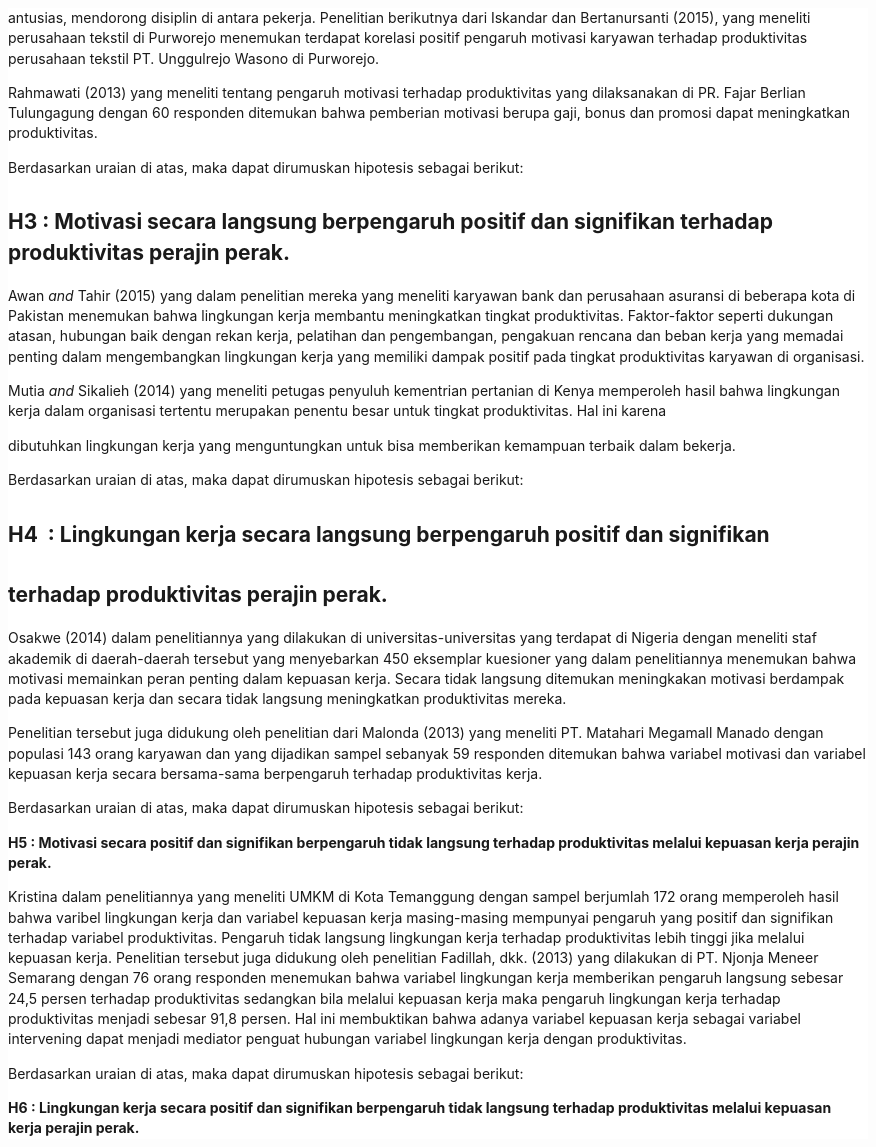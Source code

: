 <p><span class="font6">antusias, mendorong disiplin di antara pekerja. Penelitian berikutnya dari Iskandar dan Bertanursanti (2015), yang meneliti perusahaan tekstil di Purworejo menemukan terdapat korelasi positif pengaruh motivasi karyawan terhadap produktivitas perusahaan tekstil PT. Unggulrejo Wasono di Purworejo.</span></p>
<p><span class="font6">Rahmawati (2013) yang meneliti tentang pengaruh motivasi terhadap produktivitas yang dilaksanakan di PR. Fajar Berlian Tulungagung dengan 60 responden ditemukan bahwa pemberian motivasi berupa gaji, bonus dan promosi dapat meningkatkan produktivitas.</span></p>
<p><span class="font6">Berdasarkan uraian di atas, maka dapat dirumuskan hipotesis sebagai berikut:</span></p>
<h2><a name="bookmark10"></a><span class="font6" style="font-weight:bold;"><a name="bookmark11"></a>H</span><span class="font1" style="font-weight:bold;">3 </span><span class="font6" style="font-weight:bold;">: Motivasi secara langsung berpengaruh positif dan signifikan terhadap produktivitas perajin perak.</span></h2>
<p><span class="font6">Awan </span><span class="font6" style="font-style:italic;">and</span><span class="font6"> Tahir (2015) yang dalam penelitian mereka yang meneliti karyawan bank dan perusahaan asuransi di beberapa kota di Pakistan menemukan bahwa lingkungan kerja membantu meningkatkan tingkat produktivitas. Faktor-faktor seperti dukungan atasan, hubungan baik dengan rekan kerja, pelatihan dan pengembangan, pengakuan rencana dan beban kerja yang memadai penting dalam mengembangkan lingkungan kerja yang memiliki dampak positif pada tingkat produktivitas karyawan di organisasi.</span></p>
<p><span class="font6">Mutia </span><span class="font6" style="font-style:italic;">and</span><span class="font6"> Sikalieh (2014) yang meneliti petugas penyuluh kementrian pertanian di Kenya memperoleh hasil bahwa lingkungan kerja dalam organisasi tertentu merupakan penentu besar untuk tingkat produktivitas. Hal ini karena</span></p>
<p><span class="font6">dibutuhkan lingkungan kerja yang menguntungkan untuk bisa memberikan kemampuan terbaik dalam bekerja.</span></p>
<p><span class="font6">Berdasarkan uraian di atas, maka dapat dirumuskan hipotesis sebagai berikut:</span></p>
<h2><a name="bookmark12"></a><span class="font6" style="font-weight:bold;"><a name="bookmark13"></a>H</span><span class="font2" style="font-weight:bold;">4 &nbsp;</span><span class="font6" style="font-weight:bold;">: Lingkungan kerja secara langsung berpengaruh positif dan signifikan</span><br><br><span class="font6" style="font-weight:bold;"><a name="bookmark14"></a>terhadap produktivitas perajin perak.</span></h2>
<p><span class="font6">Osakwe (2014) dalam penelitiannya yang dilakukan di universitas-universitas yang terdapat di Nigeria dengan meneliti staf akademik di daerah-daerah tersebut yang menyebarkan 450 eksemplar kuesioner yang dalam penelitiannya menemukan bahwa motivasi memainkan peran penting dalam kepuasan kerja. Secara tidak langsung ditemukan meningkakan motivasi berdampak pada kepuasan kerja dan secara tidak langsung meningkatkan produktivitas mereka.</span></p>
<p><span class="font6">Penelitian tersebut juga didukung oleh penelitian dari Malonda (2013) yang meneliti PT. Matahari Megamall Manado dengan populasi 143 orang karyawan dan yang dijadikan sampel sebanyak 59 responden ditemukan bahwa variabel motivasi dan variabel kepuasan kerja secara bersama-sama berpengaruh terhadap produktivitas kerja.</span></p>
<p><span class="font6">Berdasarkan uraian di atas, maka dapat dirumuskan hipotesis sebagai berikut:</span></p>
<p><span class="font6" style="font-weight:bold;">H</span><span class="font2" style="font-weight:bold;">5 </span><span class="font6" style="font-weight:bold;">: Motivasi secara positif dan signifikan berpengaruh tidak langsung terhadap produktivitas melalui kepuasan kerja perajin perak.</span></p>
<p><span class="font6">Kristina dalam penelitiannya yang meneliti UMKM di Kota Temanggung dengan sampel berjumlah 172 orang memperoleh hasil bahwa varibel lingkungan kerja dan variabel kepuasan kerja masing-masing mempunyai pengaruh yang positif dan signifikan terhadap variabel produktivitas. Pengaruh tidak langsung lingkungan kerja terhadap produktivitas lebih tinggi jika melalui kepuasan kerja. Penelitian tersebut juga didukung oleh penelitian Fadillah, dkk. (2013) yang dilakukan di PT. Njonja Meneer Semarang dengan 76 orang responden menemukan bahwa variabel lingkungan kerja memberikan pengaruh langsung sebesar 24,5 persen terhadap produktivitas sedangkan bila melalui kepuasan kerja maka pengaruh lingkungan kerja terhadap produktivitas menjadi sebesar 91,8 persen. Hal ini membuktikan bahwa adanya variabel kepuasan kerja sebagai variabel intervening dapat menjadi mediator penguat hubungan variabel lingkungan kerja dengan produktivitas.</span></p>
<p><span class="font6">Berdasarkan uraian di atas, maka dapat dirumuskan hipotesis sebagai berikut:</span></p>
<p><span class="font6" style="font-weight:bold;">H</span><span class="font2" style="font-weight:bold;">6 </span><span class="font6" style="font-weight:bold;">: Lingkungan kerja secara positif dan signifikan berpengaruh tidak langsung terhadap produktivitas melalui kepuasan kerja perajin perak.</span></p>